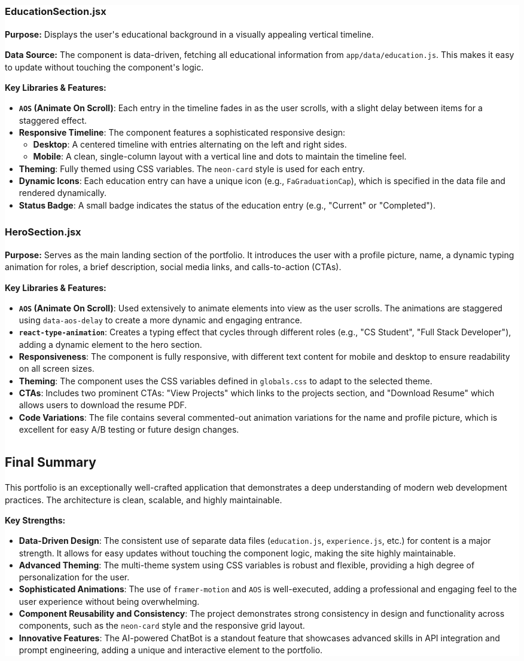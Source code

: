### EducationSection.jsx

**Purpose:** Displays the user's educational background in a visually appealing vertical timeline.

**Data Source:** The component is data-driven, fetching all educational information from `app/data/education.js`. This makes it easy to update without touching the component's logic.

**Key Libraries & Features:**
- **`AOS` (Animate On Scroll)**: Each entry in the timeline fades in as the user scrolls, with a slight delay between items for a staggered effect.
- **Responsive Timeline**: The component features a sophisticated responsive design:
    - **Desktop**: A centered timeline with entries alternating on the left and right sides.
    - **Mobile**: A clean, single-column layout with a vertical line and dots to maintain the timeline feel.
- **Theming**: Fully themed using CSS variables. The `neon-card` style is used for each entry.
- **Dynamic Icons**: Each education entry can have a unique icon (e.g., `FaGraduationCap`), which is specified in the data file and rendered dynamically.
- **Status Badge**: A small badge indicates the status of the education entry (e.g., "Current" or "Completed").

### HeroSection.jsx

**Purpose:** Serves as the main landing section of the portfolio. It introduces the user with a profile picture, name, a dynamic typing animation for roles, a brief description, social media links, and calls-to-action (CTAs).

**Key Libraries & Features:**
- **`AOS` (Animate On Scroll)**: Used extensively to animate elements into view as the user scrolls. The animations are staggered using `data-aos-delay` to create a more dynamic and engaging entrance.
- **`react-type-animation`**: Creates a typing effect that cycles through different roles (e.g., "CS Student", "Full Stack Developer"), adding a dynamic element to the hero section.
- **Responsiveness**: The component is fully responsive, with different text content for mobile and desktop to ensure readability on all screen sizes.
- **Theming**: The component uses the CSS variables defined in `globals.css` to adapt to the selected theme.
- **CTAs**: Includes two prominent CTAs: "View Projects" which links to the projects section, and "Download Resume" which allows users to download the resume PDF.
- **Code Variations**: The file contains several commented-out animation variations for the name and profile picture, which is excellent for easy A/B testing or future design changes.

## Final Summary

This portfolio is an exceptionally well-crafted application that demonstrates a deep understanding of modern web development practices. The architecture is clean, scalable, and highly maintainable.

**Key Strengths:**
- **Data-Driven Design**: The consistent use of separate data files (`education.js`, `experience.js`, etc.) for content is a major strength. It allows for easy updates without touching the component logic, making the site highly maintainable.
- **Advanced Theming**: The multi-theme system using CSS variables is robust and flexible, providing a high degree of personalization for the user.
- **Sophisticated Animations**: The use of `framer-motion` and `AOS` is well-executed, adding a professional and engaging feel to the user experience without being overwhelming.
- **Component Reusability and Consistency**: The project demonstrates strong consistency in design and functionality across components, such as the `neon-card` style and the responsive grid layout.
- **Innovative Features**: The AI-powered ChatBot is a standout feature that showcases advanced skills in API integration and prompt engineering, adding a unique and interactive element to the portfolio.
